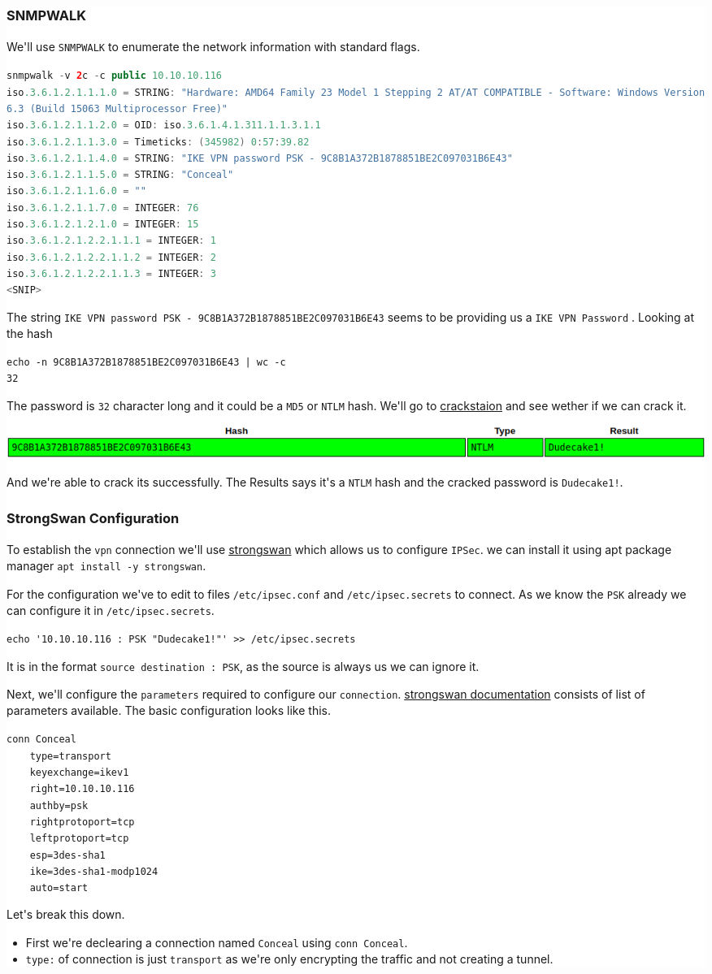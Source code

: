 ### SNMPWALK
We'll use `SNMPWALK` to enumerate the network information with standard flags.
```java
snmpwalk -v 2c -c public 10.10.10.116
iso.3.6.1.2.1.1.1.0 = STRING: "Hardware: AMD64 Family 23 Model 1 Stepping 2 AT/AT COMPATIBLE - Software: Windows Version 6.3 (Build 15063 Multiprocessor Free)"
iso.3.6.1.2.1.1.2.0 = OID: iso.3.6.1.4.1.311.1.1.3.1.1
iso.3.6.1.2.1.1.3.0 = Timeticks: (345982) 0:57:39.82
iso.3.6.1.2.1.1.4.0 = STRING: "IKE VPN password PSK - 9C8B1A372B1878851BE2C097031B6E43"
iso.3.6.1.2.1.1.5.0 = STRING: "Conceal"
iso.3.6.1.2.1.1.6.0 = ""
iso.3.6.1.2.1.1.7.0 = INTEGER: 76
iso.3.6.1.2.1.2.1.0 = INTEGER: 15
iso.3.6.1.2.1.2.2.1.1.1 = INTEGER: 1
iso.3.6.1.2.1.2.2.1.1.2 = INTEGER: 2
iso.3.6.1.2.1.2.2.1.1.3 = INTEGER: 3
<SNIP>
```
The string `IKE VPN password PSK - 9C8B1A372B1878851BE2C097031B6E43` seems to be providing us a `IKE VPN Password` . Looking at the hash
``` 
echo -n 9C8B1A372B1878851BE2C097031B6E43 | wc -c
32
```
The password is `32` character long and it could be a `MD5` or `NTLM` hash. We'll go to [crackstaion](https://crackstation.net/) and see wether if we can crack it.

![](/assets/images/htb-writeup-conceal/crack.png)

And we're able to crack its successfully. The Results says it's a `NTLM` hash and the cracked password is `Dudecake1!`.

### StrongSwan Configuration
To establish the `vpn` connection we'll use [strongswan](https://www.strongswan.org/) which allows us to configure `IPSec`. we can install it using apt package manager `apt install -y strongswan`.

For the configuration we've to edit to files `/etc/ipsec.conf` and `/etc/ipsec.secrets` to connect.
As we know the `PSK` already we can configure it in `/etc/ipsec.secrets`.
```
echo '10.10.10.116 : PSK "Dudecake1!"' >> /etc/ipsec.secrets
```
It is in the format `source destination : PSK`, as the source is always us we can ignore it.

Next, we'll configure the `parameters` required to configure our `connection`. [strongswan documentation](https://wiki.strongswan.org/projects/strongswan/wiki/ConnSection) consists of list of parameters available. The basic configuration looks like this.
```
conn Conceal
	type=transport
	keyexchange=ikev1
	right=10.10.10.116
	authby=psk
	rightprotoport=tcp
	leftprotoport=tcp
	esp=3des-sha1
	ike=3des-sha1-modp1024
	auto=start
```
Let's break this down.
* First we're declearing a connection named `Conceal` using `conn Conceal`.
* `type:` of connection is just `transport` as we're only encrypting the traffic and not creating a tunnel.